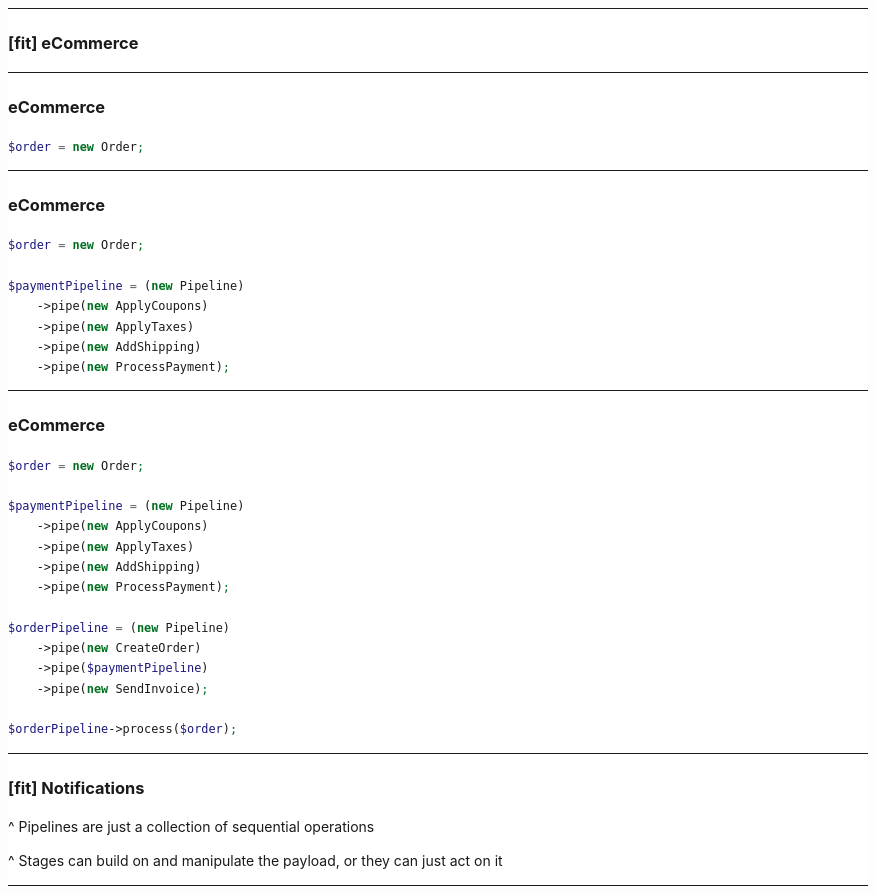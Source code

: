
---

### [fit] eCommerce

---

### eCommerce

```php
$order = new Order;
```

---

### eCommerce

```php
$order = new Order;

$paymentPipeline = (new Pipeline)
    ->pipe(new ApplyCoupons)
    ->pipe(new ApplyTaxes)
    ->pipe(new AddShipping)
    ->pipe(new ProcessPayment);
```

---

### eCommerce

```php
$order = new Order;

$paymentPipeline = (new Pipeline)
    ->pipe(new ApplyCoupons)
    ->pipe(new ApplyTaxes)
    ->pipe(new AddShipping)
    ->pipe(new ProcessPayment);

$orderPipeline = (new Pipeline)
    ->pipe(new CreateOrder)
    ->pipe($paymentPipeline)
    ->pipe(new SendInvoice);

$orderPipeline->process($order);
```

---

### [fit] Notifications

^ Pipelines are just a collection of sequential operations

^ Stages can build on and manipulate the payload, or they can just act on it

---